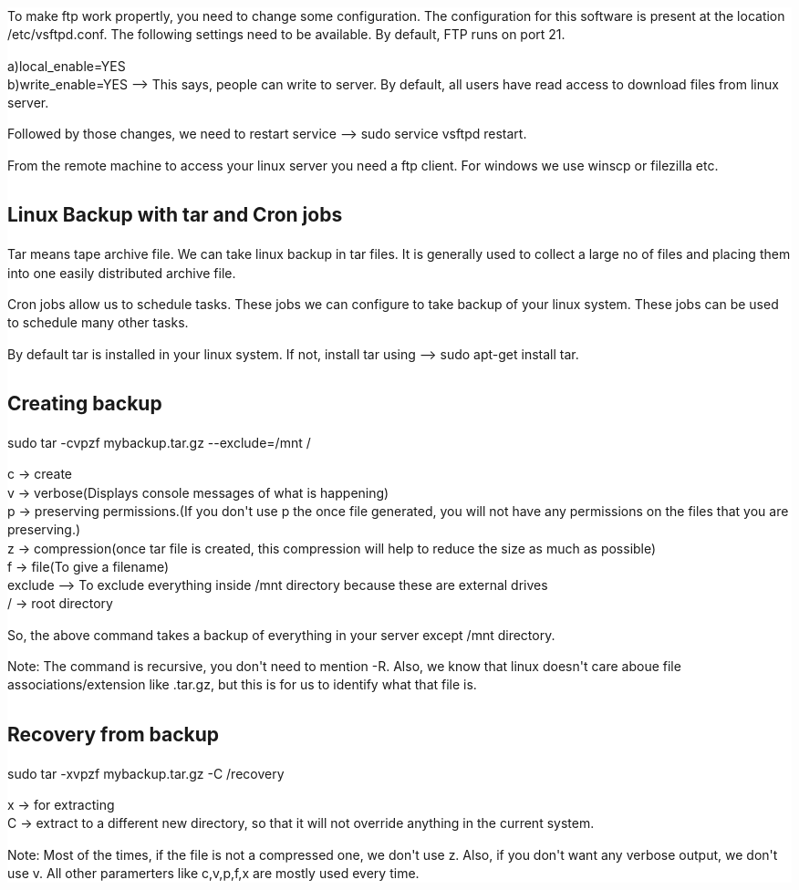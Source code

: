 To make ftp work propertly, you need to change some configuration. The configuration for this software is present at the location /etc/vsftpd.conf. The following settings need to be available. By default, FTP runs on port 21.

a)local_enable=YES<br>
b)write_enable=YES --> This says, people can write to server. By default, all users have read access to download files from linux server.

Followed by those changes, we need to restart service --> sudo service vsftpd restart.

From the remote machine to access your linux server you need a ftp client. For windows we use winscp or filezilla etc.

Linux Backup with tar and Cron jobs
-----------------------------------
Tar means tape archive file. We can take linux backup in tar files. It is generally used to collect a large no of files and placing them into one easily distributed archive file.

Cron jobs allow us to schedule tasks. These jobs we can configure to take backup of your linux system. These jobs can be used to schedule many other tasks.

By default tar is installed in your linux system. If not, install tar using --> sudo apt-get install tar.

Creating backup 
---------------

sudo tar -cvpzf mybackup.tar.gz --exclude=/mnt / <br>

c -> create <br>
v -> verbose(Displays console messages of what is happening)<br>
p -> preserving permissions.(If you don't use p the once file generated, you will not have any permissions on the files that you are preserving.)<br>
z -> compression(once tar file is created, this compression will help to reduce the size as much as possible)<br>
f -> file(To give a filename)<br>
exclude --> To exclude everything inside /mnt directory because these are external drives <br>
/ -> root directory

So, the above command takes a backup of everything in your server except /mnt directory. 

Note: The command is recursive, you don't need to mention -R. Also, we know that linux doesn't care aboue file associations/extension like .tar.gz, but this is for us to identify what that file is.

Recovery from backup
--------------------

sudo tar -xvpzf mybackup.tar.gz -C /recovery

x -> for extracting <br>
C -> extract to a different new directory, so that it will not override anything in the current system.

Note: Most of the times, if the file is not a compressed one, we don't use z. Also, if you don't want any verbose output, we don't use v. All other paramerters like c,v,p,f,x are mostly used every time.


